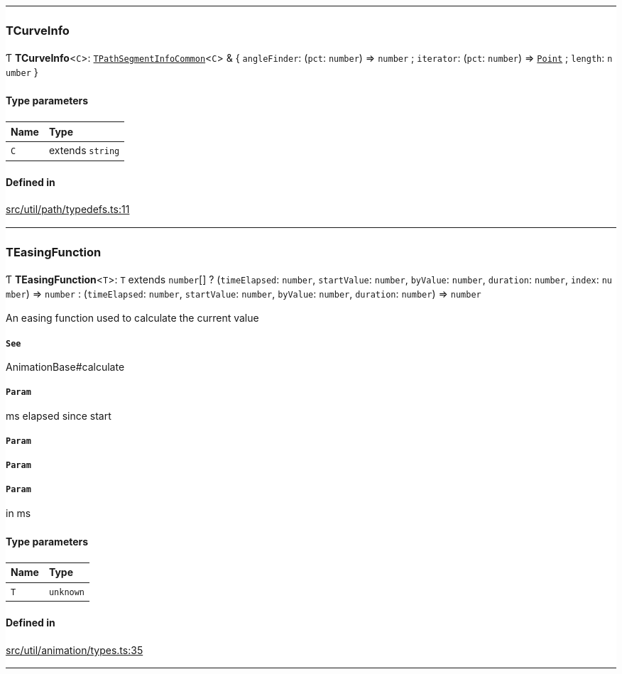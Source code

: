 ___

### TCurveInfo

Ƭ **TCurveInfo**<`C`\>: [`TPathSegmentInfoCommon`](/apidocs/modules/util.md#tpathsegmentinfocommon)<`C`\> & { `angleFinder`: (`pct`: `number`) => `number` ; `iterator`: (`pct`: `number`) => [`Point`](/apidocs/classes/Point.md) ; `length`: `number`  }

#### Type parameters

| Name | Type |
| :------ | :------ |
| `C` | extends `string` |

#### Defined in

[src/util/path/typedefs.ts:11](https://github.com/fabricjs/fabric.js/blob/7d0e39dd9/src/util/path/typedefs.ts#L11)

___

### TEasingFunction

Ƭ **TEasingFunction**<`T`\>: `T` extends `number`[] ? (`timeElapsed`: `number`, `startValue`: `number`, `byValue`: `number`, `duration`: `number`, `index`: `number`) => `number` : (`timeElapsed`: `number`, `startValue`: `number`, `byValue`: `number`, `duration`: `number`) => `number`

An easing function used to calculate the current value

**`See`**

AnimationBase#calculate

**`Param`**

ms elapsed since start

**`Param`**

**`Param`**

**`Param`**

in ms

#### Type parameters

| Name | Type |
| :------ | :------ |
| `T` | `unknown` |

#### Defined in

[src/util/animation/types.ts:35](https://github.com/fabricjs/fabric.js/blob/7d0e39dd9/src/util/animation/types.ts#L35)

___
